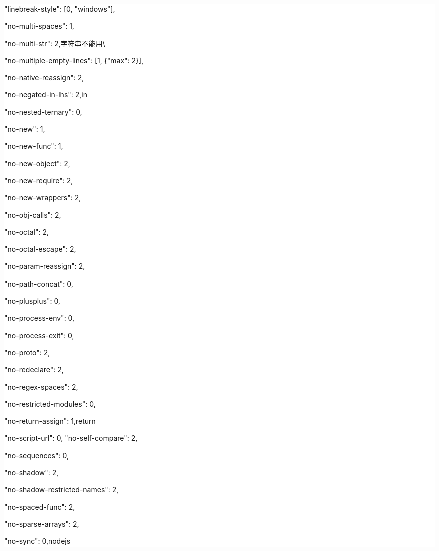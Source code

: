 "linebreak-style": [0, "windows"],

"no-multi-spaces": 1,

"no-multi-str": 2,字符串不能用\

"no-multiple-empty-lines": [1, {"max": 2}],

"no-native-reassign": 2,

"no-negated-in-lhs": 2,in 

"no-nested-ternary": 0,

"no-new": 1,

"no-new-func": 1,

"no-new-object": 2,

"no-new-require": 2,

"no-new-wrappers": 2,

"no-obj-calls": 2,

"no-octal": 2,

"no-octal-escape": 2,

"no-param-reassign": 2,

"no-path-concat": 0,

"no-plusplus": 0,

"no-process-env": 0,

"no-process-exit": 0,

"no-proto": 2,

"no-redeclare": 2,

"no-regex-spaces": 2,

"no-restricted-modules": 0,

"no-return-assign": 1,return 

"no-script-url": 0,
    <!-- 禁止使用javascript:void(0) -->
"no-self-compare": 2,

"no-sequences": 0,

"no-shadow": 2,

"no-shadow-restricted-names": 2,

"no-spaced-func": 2,

"no-sparse-arrays": 2,

"no-sync": 0,nodejs 
